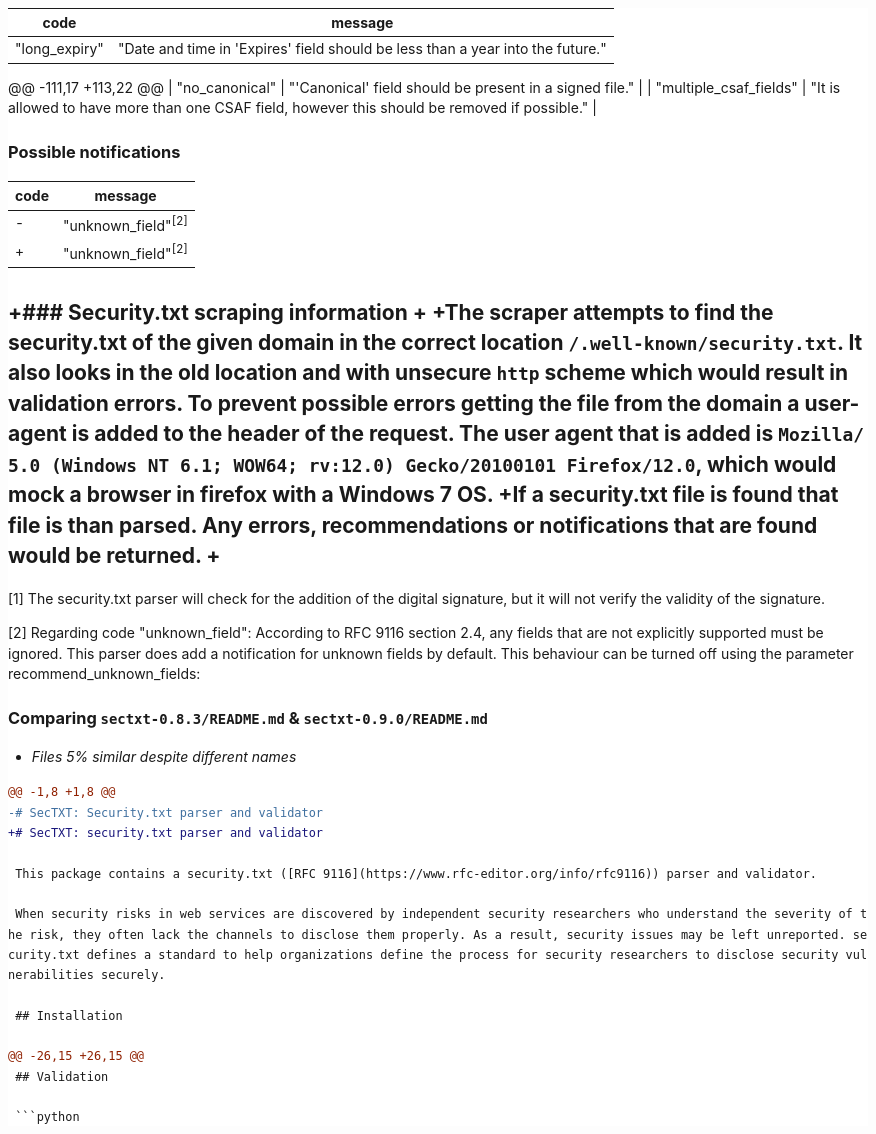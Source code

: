  | code                       | message                                                                                        |
 |----------------------------|------------------------------------------------------------------------------------------------|
 | "long_expiry"              | "Date and time in 'Expires' field should be less than a year into the future."                 |
@@ -111,17 +113,22 @@
 | "no_canonical"             | "'Canonical' field should be present in a signed file."                                        |
 | "multiple_csaf_fields"     | "It is allowed to have more than one CSAF field, however this should be removed if possible."  |
 
 ### Possible notifications
 
 | code                          | message                                                                                                                                                                     |
 |-------------------------------|-----------------------------------------------------------------------------------------------------------------------------------------------------------------------------|
-| "unknown_field"<sup>[2]</sup> | "Security.txt contains an unknown field. Field {unknown_field} is either a custom field which may not be widely supported, or there is a typo in a standardised field name. |
+| "unknown_field"<sup>[2]</sup> | "security.txt contains an unknown field. Field {unknown_field} is either a custom field which may not be widely supported, or there is a typo in a standardised field name. |
 
 
+### Security.txt scraping information
+
+The scraper attempts to find the security.txt of the given domain in the correct location `/.well-known/security.txt`. It also looks in the old location and with unsecure `http` scheme which would result in validation errors. To prevent possible errors getting the file from the domain a user-agent is added to the header of the request. The user agent that is added is `Mozilla/5.0 (Windows NT 6.1; WOW64; rv:12.0) Gecko/20100101 Firefox/12.0`, which would mock a browser in firefox with a Windows 7 OS.
+If a security.txt file is found that file is than parsed. Any errors, recommendations or notifications that are found would be returned.
+
 ---
 
 [1] The security.txt parser will check for the addition of the digital signature, but it will not verify the validity of the signature.
 
 [2] Regarding code "unknown_field": According to RFC 9116 section 2.4, any fields that are not explicitly supported must be ignored. This parser does add a notification for unknown fields by default. This behaviour can be turned off using the parameter recommend_unknown_fields:
 ```python
```

### Comparing `sectxt-0.8.3/README.md` & `sectxt-0.9.0/README.md`

 * *Files 5% similar despite different names*

```diff
@@ -1,8 +1,8 @@
-# SecTXT: Security.txt parser and validator
+# SecTXT: security.txt parser and validator
 
 This package contains a security.txt ([RFC 9116](https://www.rfc-editor.org/info/rfc9116)) parser and validator.
 
 When security risks in web services are discovered by independent security researchers who understand the severity of the risk, they often lack the channels to disclose them properly. As a result, security issues may be left unreported. security.txt defines a standard to help organizations define the process for security researchers to disclose security vulnerabilities securely.
 
 ## Installation
 
@@ -26,15 +26,15 @@
 ## Validation
 
 ```python
```